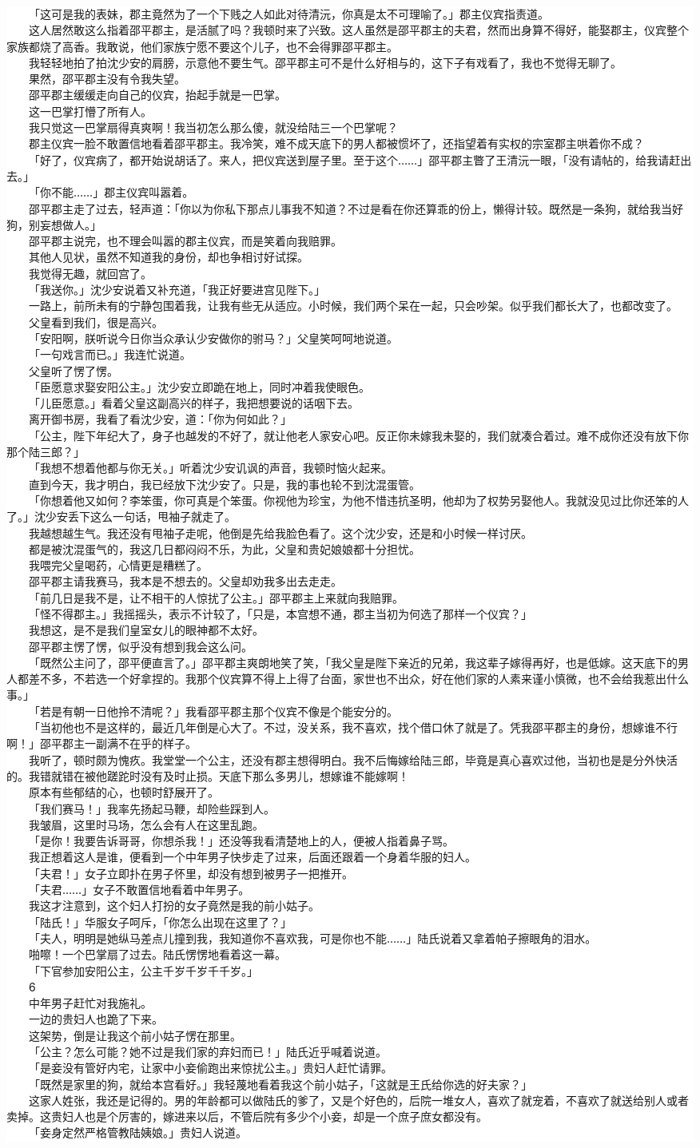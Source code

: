 &emsp;&emsp;「这可是我的表妹，郡主竟然为了一个下贱之人如此对待清沅，你真是太不可理喻了。」郡主仪宾指责道。  
&emsp;&emsp;这人居然敢这么指着邵平郡主，是活腻了吗？我顿时来了兴致。这人虽然是邵平郡主的夫君，然而出身算不得好，能娶郡主，仪宾整个家族都烧了高香。我敢说，他们家族宁愿不要这个儿子，也不会得罪邵平郡主。  
&emsp;&emsp;我轻轻地拍了拍沈少安的肩膀，示意他不要生气。邵平郡主可不是什么好相与的，这下子有戏看了，我也不觉得无聊了。  
&emsp;&emsp;果然，邵平郡主没有令我失望。  
&emsp;&emsp;邵平郡主缓缓走向自己的仪宾，抬起手就是一巴掌。  
&emsp;&emsp;这一巴掌打懵了所有人。  
&emsp;&emsp;我只觉这一巴掌扇得真爽啊！我当初怎么那么傻，就没给陆三一个巴掌呢？  
&emsp;&emsp;郡主仪宾一脸不敢置信地看着邵平郡主。我冷笑，难不成天底下的男人都被惯坏了，还指望着有实权的宗室郡主哄着你不成？  
&emsp;&emsp;「好了，仪宾病了，都开始说胡话了。来人，把仪宾送到屋子里。至于这个……」邵平郡主瞥了王清沅一眼，「没有请帖的，给我请赶出去。」  
&emsp;&emsp;「你不能……」郡主仪宾叫嚣着。  
&emsp;&emsp;邵平郡主走了过去，轻声道：「你以为你私下那点儿事我不知道？不过是看在你还算乖的份上，懒得计较。既然是一条狗，就给我当好狗，别妄想做人。」  
&emsp;&emsp;邵平郡主说完，也不理会叫嚣的郡主仪宾，而是笑着向我赔罪。  
&emsp;&emsp;其他人见状，虽然不知道我的身份，却也争相讨好试探。  
&emsp;&emsp;我觉得无趣，就回宫了。  
&emsp;&emsp;「我送你。」沈少安说着又补充道，「我正好要进宫见陛下。」  
&emsp;&emsp;一路上，前所未有的宁静包围着我，让我有些无从适应。小时候，我们两个呆在一起，只会吵架。似乎我们都长大了，也都改变了。  
&emsp;&emsp;父皇看到我们，很是高兴。  
&emsp;&emsp;「安阳啊，朕听说今日你当众承认少安做你的驸马？」父皇笑呵呵地说道。  
&emsp;&emsp;「一句戏言而已。」我连忙说道。  
&emsp;&emsp;父皇听了愣了愣。  
&emsp;&emsp;「臣愿意求娶安阳公主。」沈少安立即跪在地上，同时冲着我使眼色。  
&emsp;&emsp;「儿臣愿意。」看着父皇这副高兴的样子，我把想要说的话咽下去。  
&emsp;&emsp;离开御书房，我看了看沈少安，道：「你为何如此？」  
&emsp;&emsp;「公主，陛下年纪大了，身子也越发的不好了，就让他老人家安心吧。反正你未嫁我未娶的，我们就凑合着过。难不成你还没有放下你那个陆三郎？」  
&emsp;&emsp;「我想不想着他都与你无关。」听着沈少安讥讽的声音，我顿时恼火起来。  
&emsp;&emsp;直到今天，我才明白，我已经放下沈少安了。只是，我的事也轮不到沈混蛋管。  
&emsp;&emsp;「你想着他又如何？李笨蛋，你可真是个笨蛋。你视他为珍宝，为他不惜违抗圣明，他却为了权势另娶他人。我就没见过比你还笨的人了。」沈少安丢下这么一句话，甩袖子就走了。  
&emsp;&emsp;我越想越生气。我还没有甩袖子走呢，他倒是先给我脸色看了。这个沈少安，还是和小时候一样讨厌。  
&emsp;&emsp;都是被沈混蛋气的，我这几日都闷闷不乐，为此，父皇和贵妃娘娘都十分担忧。  
&emsp;&emsp;我喂完父皇喝药，心情更是糟糕了。  
&emsp;&emsp;邵平郡主请我赛马，我本是不想去的。父皇却劝我多出去走走。  
&emsp;&emsp;「前几日是我不是，让不相干的人惊扰了公主。」邵平郡主上来就向我赔罪。  
&emsp;&emsp;「怪不得郡主。」我摇摇头，表示不计较了，「只是，本宫想不通，郡主当初为何选了那样一个仪宾？」  
&emsp;&emsp;我想这，是不是我们皇室女儿的眼神都不太好。  
&emsp;&emsp;邵平郡主愣了愣，似乎没有想到我会这么问。  
&emsp;&emsp;「既然公主问了，邵平便直言了。」邵平郡主爽朗地笑了笑，「我父皇是陛下亲近的兄弟，我这辈子嫁得再好，也是低嫁。这天底下的男人都差不多，不若选一个好拿捏的。我那个仪宾算不得上上得了台面，家世也不出众，好在他们家的人素来谨小慎微，也不会给我惹出什么事。」  
&emsp;&emsp;「若是有朝一日他拎不清呢？」我看邵平郡主那个仪宾不像是个能安分的。  
&emsp;&emsp;「当初他也不是这样的，最近几年倒是心大了。不过，没关系，我不喜欢，找个借口休了就是了。凭我邵平郡主的身份，想嫁谁不行啊！」邵平郡主一副满不在乎的样子。  
&emsp;&emsp;我听了，顿时颇为愧疚。我堂堂一个公主，还没有郡主想得明白。我不后悔嫁给陆三郎，毕竟是真心喜欢过他，当初也是是分外快活的。我错就错在被他蹉跎时没有及时止损。天底下那么多男儿，想嫁谁不能嫁啊！  
&emsp;&emsp;原本有些郁结的心，也顿时舒展开了。  
&emsp;&emsp;「我们赛马！」我率先扬起马鞭，却险些踩到人。  
&emsp;&emsp;我皱眉，这里时马场，怎么会有人在这里乱跑。  
&emsp;&emsp;「是你！我要告诉哥哥，你想杀我！」还没等我看清楚地上的人，便被人指着鼻子骂。  
&emsp;&emsp;我正想着这人是谁，便看到一个中年男子快步走了过来，后面还跟着一个身着华服的妇人。  
&emsp;&emsp;「夫君！」女子立即扑在男子怀里，却没有想到被男子一把推开。  
&emsp;&emsp;「夫君……」女子不敢置信地看着中年男子。  
&emsp;&emsp;我这才注意到，这个妇人打扮的女子竟然是我的前小姑子。  
&emsp;&emsp;「陆氏！」华服女子呵斥，「你怎么出现在这里了？」  
&emsp;&emsp;「夫人，明明是她纵马差点儿撞到我，我知道你不喜欢我，可是你也不能……」陆氏说着又拿着帕子擦眼角的泪水。  
&emsp;&emsp;啪嚓！一个巴掌扇了过去。陆氏愣愣地看着这一幕。  
&emsp;&emsp;「下官参加安阳公主，公主千岁千岁千千岁。」  
&emsp;&emsp;6  
&emsp;&emsp;中年男子赶忙对我施礼。  
&emsp;&emsp;一边的贵妇人也跪了下来。  
&emsp;&emsp;这架势，倒是让我这个前小姑子愣在那里。  
&emsp;&emsp;「公主？怎么可能？她不过是我们家的弃妇而已！」陆氏近乎喊着说道。  
&emsp;&emsp;「是妾没有管好内宅，让家中小妾偷跑出来惊扰公主。」贵妇人赶忙请罪。  
&emsp;&emsp;「既然是家里的狗，就给本宫看好。」我轻蔑地看着我这个前小姑子，「这就是王氏给你选的好夫家？」  
&emsp;&emsp;这家人姓张，我还是记得的。男的年龄都可以做陆氏的爹了，又是个好色的，后院一堆女人，喜欢了就宠着，不喜欢了就送给别人或者卖掉。这贵妇人也是个厉害的，嫁进来以后，不管后院有多少个小妾，却是一个庶子庶女都没有。  
&emsp;&emsp;「妾身定然严格管教陆姨娘。」贵妇人说道。  